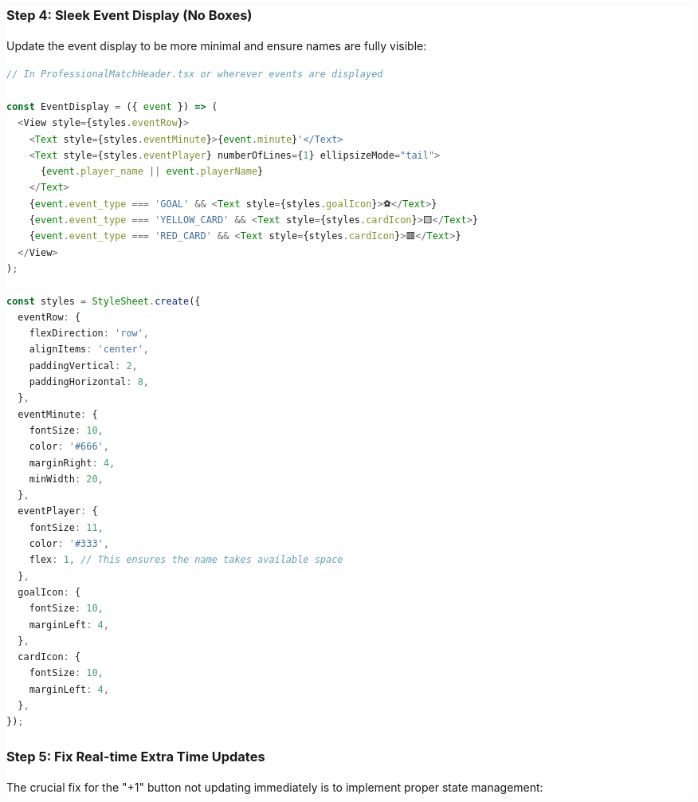 ### Step 4: Sleek Event Display (No Boxes)

Update the event display to be more minimal and ensure names are fully visible:

```typescript
// In ProfessionalMatchHeader.tsx or wherever events are displayed

const EventDisplay = ({ event }) => (
  <View style={styles.eventRow}>
    <Text style={styles.eventMinute}>{event.minute}'</Text>
    <Text style={styles.eventPlayer} numberOfLines={1} ellipsizeMode="tail">
      {event.player_name || event.playerName}
    </Text>
    {event.event_type === 'GOAL' && <Text style={styles.goalIcon}>⚽</Text>}
    {event.event_type === 'YELLOW_CARD' && <Text style={styles.cardIcon}>🟨</Text>}
    {event.event_type === 'RED_CARD' && <Text style={styles.cardIcon}>🟥</Text>}
  </View>
);

const styles = StyleSheet.create({
  eventRow: {
    flexDirection: 'row',
    alignItems: 'center',
    paddingVertical: 2,
    paddingHorizontal: 8,
  },
  eventMinute: {
    fontSize: 10,
    color: '#666',
    marginRight: 4,
    minWidth: 20,
  },
  eventPlayer: {
    fontSize: 11,
    color: '#333',
    flex: 1, // This ensures the name takes available space
  },
  goalIcon: {
    fontSize: 10,
    marginLeft: 4,
  },
  cardIcon: {
    fontSize: 10,
    marginLeft: 4,
  },
});
```

### Step 5: Fix Real-time Extra Time Updates

The crucial fix for the "+1" button not updating immediately is to implement proper state management:
